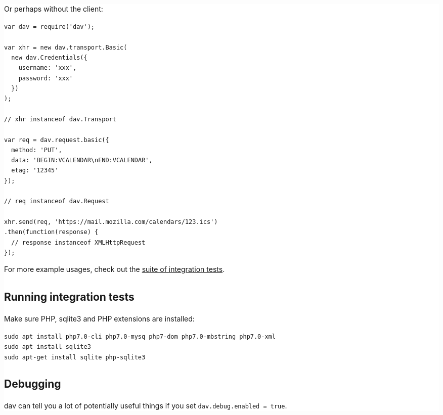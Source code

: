 Or perhaps without the client:

```
var dav = require('dav');

var xhr = new dav.transport.Basic(
  new dav.Credentials({
    username: 'xxx',
    password: 'xxx'
  })
);

// xhr instanceof dav.Transport

var req = dav.request.basic({
  method: 'PUT',
  data: 'BEGIN:VCALENDAR\nEND:VCALENDAR',
  etag: '12345'
});

// req instanceof dav.Request

xhr.send(req, 'https://mail.mozilla.com/calendars/123.ics')
.then(function(response) {
  // response instanceof XMLHttpRequest
});
```

For more example usages, check out the [suite of integration tests](https://github.com/gaye/dav/tree/master/test/integration).

## Running integration tests
Make sure PHP, sqlite3 and PHP extensions are installed:
```
sudo apt install php7.0-cli php7.0-mysq php7-dom php7.0-mbstring php7.0-xml
sudo apt install sqlite3
sudo apt-get install sqlite php-sqlite3
```

## Debugging

dav can tell you a lot of potentially useful things if you set `dav.debug.enabled = true`.
